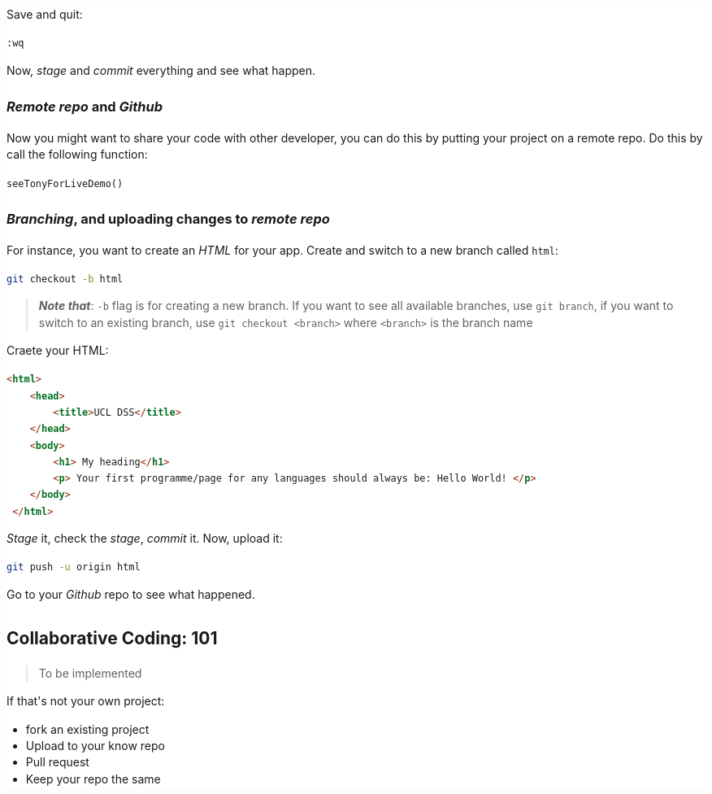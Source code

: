 Save and quit:

```bash
:wq
```

Now, _stage_ and _commit_ everything and see what happen.

### _Remote repo_ and _Github_

Now you might want to share your code with other developer, you can do this by putting your project on a remote repo. Do this by call the following function:

```
seeTonyForLiveDemo()
```

### _Branching_, and uploading changes to _remote repo_

For instance, you want to create an _HTML_ for your app. Create and switch to a new branch called `html`:

```bash
git checkout -b html
```

>   ***Note that***: `-b` flag is for creating a new branch. If you want to see all available branches, use `git branch`, if you want to switch to an existing branch, use `git checkout <branch>` where `<branch>` is the branch name

Craete your HTML: 

```html
<html>
	<head>
 		<title>UCL DSS</title>
 	</head>
 	<body>
 		<h1> My heading</h1>
 		<p> Your first programme/page for any languages should always be: Hello World! </p>
 	</body>
 </html>
```

_Stage_ it, check the _stage_, _commit_ it. Now, upload it:

```bash
git push -u origin html
```

Go to your  _Github_ repo to see what happened.

## Collaborative Coding: 101

>   To be implemented

If that's not your own project:

-   fork an existing project
-   Upload to your know repo
-   Pull request
-   Keep your repo the same 
